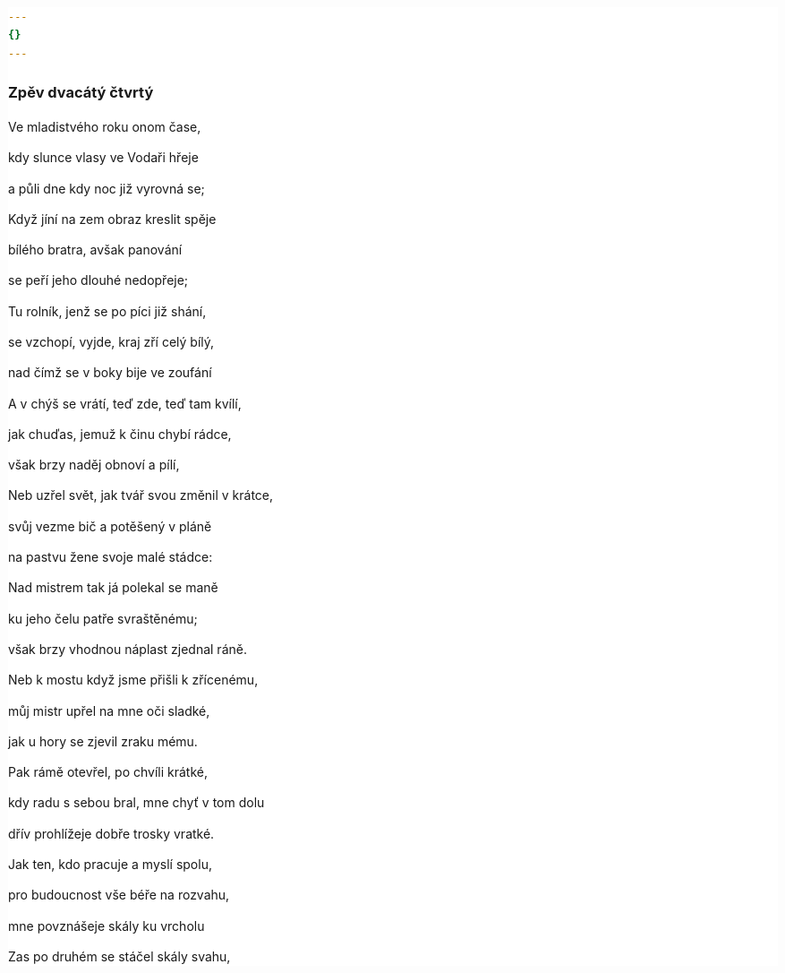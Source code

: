 ```yaml
---
{}
---
```


### Zpěv dvacátý čtvrtý

Ve mladistvého roku onom čase,

kdy slunce vlasy ve Vodaři hřeje

a půli dne kdy noc již vyrovná se;

Když jíní na zem obraz kreslit spěje

bílého bratra, avšak panování

se peří jeho dlouhé nedopřeje;

Tu rolník, jenž se po píci již shání,

se vzchopí, vyjde, kraj zří celý bílý,

nad čímž se v boky bije ve zoufání

A v chýš se vrátí, teď zde, teď tam kvílí,

jak chuďas, jemuž k činu chybí rádce,

však brzy naděj obnoví a pílí,

Neb uzřel svět, jak tvář svou změnil v krátce,

svůj vezme bič a potěšený v pláně

na pastvu žene svoje malé stádce:

Nad mistrem tak já polekal se maně

ku jeho čelu patře svraštěnému;

však brzy vhodnou náplast zjednal ráně.

Neb k mostu když jsme přišli k zřícenému,

můj mistr upřel na mne oči sladké,

jak u hory se zjevil zraku mému.

Pak rámě otevřel, po chvíli krátké,

kdy radu s sebou bral, mne chyť v tom dolu

dřív prohlížeje dobře trosky vratké.

Jak ten, kdo pracuje a myslí spolu,

pro budoucnost vše béře na rozvahu,

mne povznášeje skály ku vrcholu

Zas po druhém se stáčel skály svahu,

